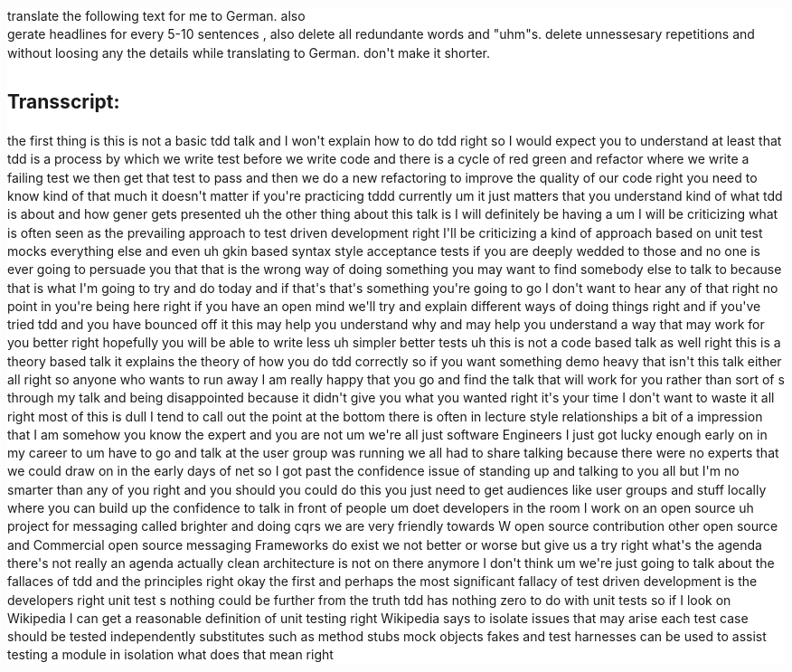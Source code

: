 translate the following text for me to German. also  
gerate headlines for every 5-10 sentences , also delete all redundante words and "uhm"s. 
delete unnessesary repetitions and  without loosing any the  details while translating to German. don't make it shorter.

## Transscript:

the first thing is this is not a basic tdd talk and I won't explain how
to do tdd right so I would expect you to understand at least that tdd is a
process by which we write test before we write code and there is a cycle of red green and refactor where we write a
failing test we then get that test to pass and then we do a new refactoring to
improve the quality of our code right you need to know kind of that much it doesn't matter if you're practicing tddd
currently um it just matters that you understand kind of what tdd is about and how gener gets
presented uh the other thing about this talk is I will definitely be having a um
I will be criticizing what is often seen as the prevailing approach to test driven development right I'll be
criticizing a kind of approach based on unit test mocks everything else and even uh gkin based syntax style acceptance
tests if you are deeply wedded to those and no one is ever going to persuade you
that that is the wrong way of doing something you may want to find somebody else to talk to because that is what I'm
going to try and do today and if that's that's something you're going to go I don't want to hear any of that right no
point in you're being here right if you have an open mind we'll try and explain different ways of doing things right and
if you've tried tdd and you have bounced off it this may help you understand why and may
help you understand a way that may work for you better right hopefully you will be able to write less uh simpler better
tests uh this is not a code based talk as well right this is a theory based
talk it explains the theory of how you do tdd correctly so if you want something demo heavy that isn't this
talk either all right so anyone who wants to run away I am really happy that you go and find the talk that will work
for you rather than sort of s through my talk and being disappointed because it didn't give you what you wanted right
it's your time I don't want to waste it all right most of this is dull I tend to
call out the point at the bottom there is often in lecture style relationships a bit of a impression that I am somehow
you know the expert and you are not um we're all just software Engineers I just
got lucky enough early on in my career to um have to go and talk at the user
group was running we all had to share talking because there were no experts that we could draw on in the early days of net so I got past the confidence
issue of standing up and talking to you all but I'm no smarter than any of you right and you should you could do this
you just need to get audiences like user groups and stuff locally where you can build up the confidence to talk in front
of people um doet developers in the
room I work on an open source uh project for messaging called brighter and doing
cqrs we are very friendly towards W open source contribution other open source and Commercial open source messaging
Frameworks do exist we not better or worse but give us a try right what's the agenda there's not
really an agenda actually clean architecture is not on there anymore I don't think um we're just going to talk about the fallaces of tdd and the
principles right okay the first and perhaps the most
significant fallacy of test driven development is the developers right unit
test s nothing could be further from the truth tdd has nothing zero to do with
unit tests so if I look on Wikipedia I can
get a reasonable definition of unit testing right Wikipedia says to isolate issues that may arise each test case
should be tested independently substitutes such as method stubs mock objects fakes and test
harnesses can be used to assist testing a module in isolation what does that mean right